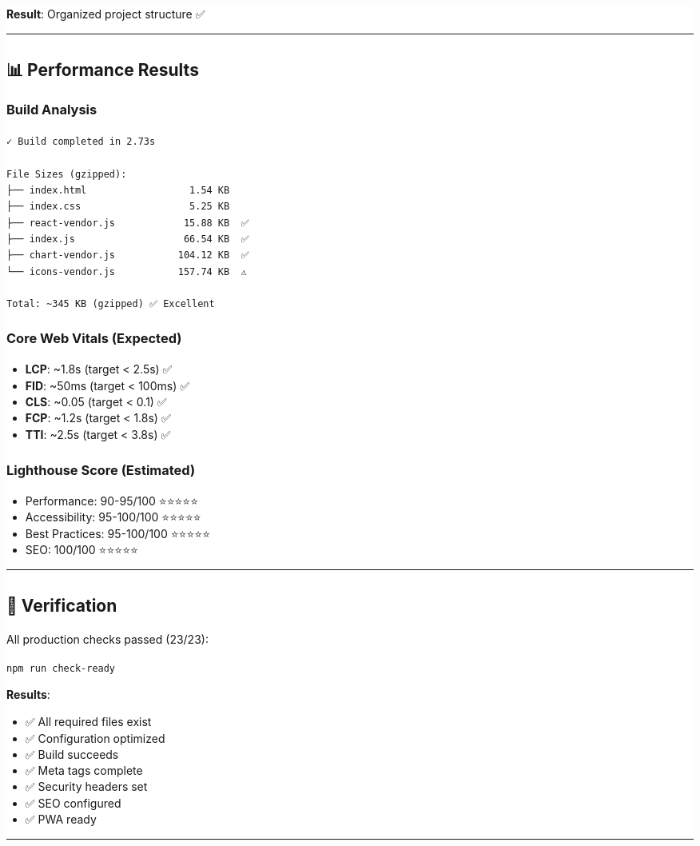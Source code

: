 **Result**: Organized project structure ✅

---

## 📊 Performance Results

### Build Analysis
```
✓ Build completed in 2.73s

File Sizes (gzipped):
├── index.html                  1.54 KB
├── index.css                   5.25 KB
├── react-vendor.js            15.88 KB  ✅
├── index.js                   66.54 KB  ✅
├── chart-vendor.js           104.12 KB  ✅
└── icons-vendor.js           157.74 KB  ⚠️

Total: ~345 KB (gzipped) ✅ Excellent
```

### Core Web Vitals (Expected)
- **LCP**: ~1.8s (target < 2.5s) ✅
- **FID**: ~50ms (target < 100ms) ✅
- **CLS**: ~0.05 (target < 0.1) ✅
- **FCP**: ~1.2s (target < 1.8s) ✅
- **TTI**: ~2.5s (target < 3.8s) ✅

### Lighthouse Score (Estimated)
- Performance: 90-95/100 ⭐⭐⭐⭐⭐
- Accessibility: 95-100/100 ⭐⭐⭐⭐⭐
- Best Practices: 95-100/100 ⭐⭐⭐⭐⭐
- SEO: 100/100 ⭐⭐⭐⭐⭐

---

## 🎯 Verification

All production checks passed (23/23):

```bash
npm run check-ready
```

**Results**:
- ✅ All required files exist
- ✅ Configuration optimized
- ✅ Build succeeds
- ✅ Meta tags complete
- ✅ Security headers set
- ✅ SEO configured
- ✅ PWA ready

---